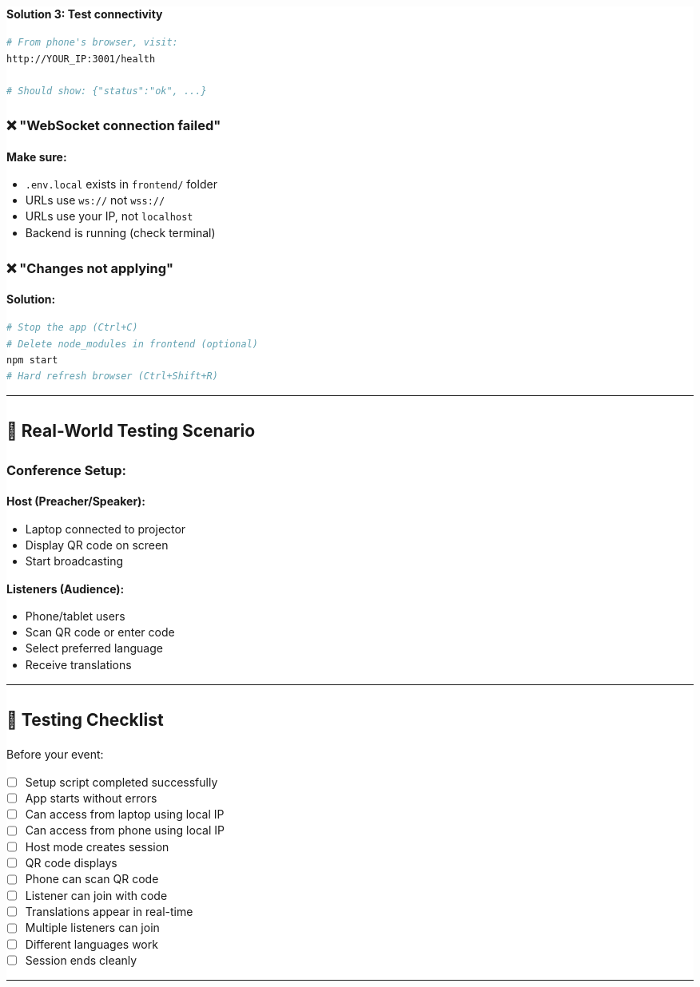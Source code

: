 **Solution 3: Test connectivity**
```bash
# From phone's browser, visit:
http://YOUR_IP:3001/health

# Should show: {"status":"ok", ...}
```

### ❌ "WebSocket connection failed"

**Make sure:**
- `.env.local` exists in `frontend/` folder
- URLs use `ws://` not `wss://`
- URLs use your IP, not `localhost`
- Backend is running (check terminal)

### ❌ "Changes not applying"

**Solution:**
```bash
# Stop the app (Ctrl+C)
# Delete node_modules in frontend (optional)
npm start
# Hard refresh browser (Ctrl+Shift+R)
```

---

## 📱 Real-World Testing Scenario

### **Conference Setup:**

**Host (Preacher/Speaker):**
- Laptop connected to projector
- Display QR code on screen
- Start broadcasting

**Listeners (Audience):**
- Phone/tablet users
- Scan QR code or enter code
- Select preferred language
- Receive translations

---

## 🎯 Testing Checklist

Before your event:

- [ ] Setup script completed successfully
- [ ] App starts without errors
- [ ] Can access from laptop using local IP
- [ ] Can access from phone using local IP
- [ ] Host mode creates session
- [ ] QR code displays
- [ ] Phone can scan QR code
- [ ] Listener can join with code
- [ ] Translations appear in real-time
- [ ] Multiple listeners can join
- [ ] Different languages work
- [ ] Session ends cleanly

---